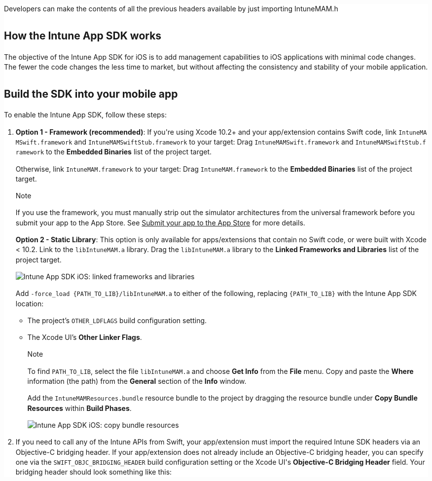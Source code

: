 Developers can make the contents of all the previous headers available by just importing IntuneMAM.h


## How the Intune App SDK works

The objective of the Intune App SDK for iOS is to add management capabilities to iOS applications with minimal code changes. The fewer the code changes the less time to market, but without affecting the consistency and stability of your mobile application.


## Build the SDK into your mobile app

To enable the Intune App SDK, follow these steps:

1. **Option 1 - Framework (recommended)**: If you're using Xcode 10.2+ and your app/extension contains Swift code, link `IntuneMAMSwift.framework` and `IntuneMAMSwiftStub.framework` to your target: Drag `IntuneMAMSwift.framework` and `IntuneMAMSwiftStub.framework` to the **Embedded Binaries** list of the project target.

    Otherwise, link `IntuneMAM.framework` to your target: Drag `IntuneMAM.framework` to the **Embedded Binaries** list of the project target.

   > [!NOTE]
   > If you use the framework, you must manually strip out the simulator architectures from the universal framework before you submit your app to the App Store. See [Submit your app to the App Store](#submit-your-app-to-the-app-store) for more details.

   **Option 2 - Static Library**: This option is only available for apps/extensions that contain no Swift code, or were built with Xcode < 10.2. Link to the `libIntuneMAM.a` library. Drag the `libIntuneMAM.a` library to the **Linked Frameworks and Libraries** list of the project target.

    ![Intune App SDK iOS: linked frameworks and libraries](./media/intune-app-sdk-ios-linked-frameworks-and-libraries.png)

    Add `-force_load {PATH_TO_LIB}/libIntuneMAM.a` to either of the following, replacing `{PATH_TO_LIB}` with the Intune App SDK location:
   * The project’s `OTHER_LDFLAGS` build configuration setting.
   * The Xcode UI’s **Other Linker Flags**.

     > [!NOTE]
     > To find `PATH_TO_LIB`, select the file `libIntuneMAM.a` and choose **Get Info** from the **File** menu. Copy and paste the **Where** information (the path) from the **General** section of the **Info** window.

     Add the `IntuneMAMResources.bundle` resource bundle to the project by dragging the resource bundle under **Copy Bundle Resources** within **Build Phases**.

     ![Intune App SDK iOS: copy bundle resources](./media/intune-app-sdk-ios-copy-bundle-resources.png)
     
2. If you need to call any of the Intune APIs from Swift, your app/extension must import the required Intune SDK headers via an Objective-C bridging header. If your app/extension does not already include an Objective-C bridging header, you can specify one via the `SWIFT_OBJC_BRIDGING_HEADER` build configuration setting or the Xcode UI's **Objective-C Bridging Header** field. Your bridging header should look something like this:

